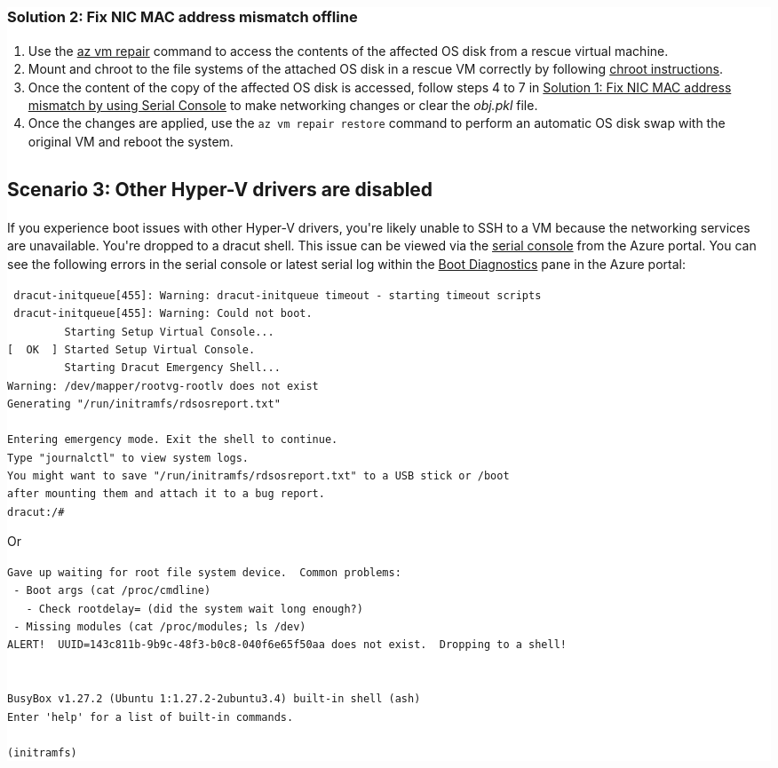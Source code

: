 ### Solution 2: Fix NIC MAC address mismatch offline

1. Use the [az vm repair](./repair-linux-vm-using-azure-virtual-machine-repair-commands.md) command to access the contents of the affected OS disk from a rescue virtual machine.
2. Mount and chroot to the file systems of the attached OS disk in a rescue VM correctly by following [chroot instructions](./chroot-environment-linux.md).
3. Once the content of the copy of the affected OS disk is accessed, follow steps 4 to 7 in [Solution 1: Fix NIC MAC address mismatch by using Serial Console](#macaddress-mismatch-online) to make networking changes or clear the *obj.pkl* file.
4. Once the changes are applied, use the `az vm repair restore` command to perform an automatic OS disk swap with the original VM and reboot the system.

## <a id="hyperv-drivers-disabled"></a>Scenario 3: Other Hyper-V drivers are disabled

If you experience boot issues with other Hyper-V drivers, you're likely unable to SSH to a VM because the networking services are unavailable. You're dropped to a dracut shell. This issue can be viewed via the [serial console](../virtual-machines/windows/serial-console-overview.md) from the Azure portal. You can see the following errors in the serial console or latest serial log within the [Boot Diagnostics](../virtual-machines/windows/boot-diagnostics.md) pane in the Azure portal:

```output
 dracut-initqueue[455]: Warning: dracut-initqueue timeout - starting timeout scripts
 dracut-initqueue[455]: Warning: Could not boot.
         Starting Setup Virtual Console...
[  OK  ] Started Setup Virtual Console.
         Starting Dracut Emergency Shell...
Warning: /dev/mapper/rootvg-rootlv does not exist
Generating "/run/initramfs/rdsosreport.txt"
 
Entering emergency mode. Exit the shell to continue.
Type "journalctl" to view system logs.
You might want to save "/run/initramfs/rdsosreport.txt" to a USB stick or /boot
after mounting them and attach it to a bug report.
dracut:/#
```

Or

```output
Gave up waiting for root file system device.  Common problems:
 - Boot args (cat /proc/cmdline)
   - Check rootdelay= (did the system wait long enough?)
 - Missing modules (cat /proc/modules; ls /dev)
ALERT!  UUID=143c811b-9b9c-48f3-b0c8-040f6e65f50aa does not exist.  Dropping to a shell!


BusyBox v1.27.2 (Ubuntu 1:1.27.2-2ubuntu3.4) built-in shell (ash)
Enter 'help' for a list of built-in commands.

(initramfs)
```
